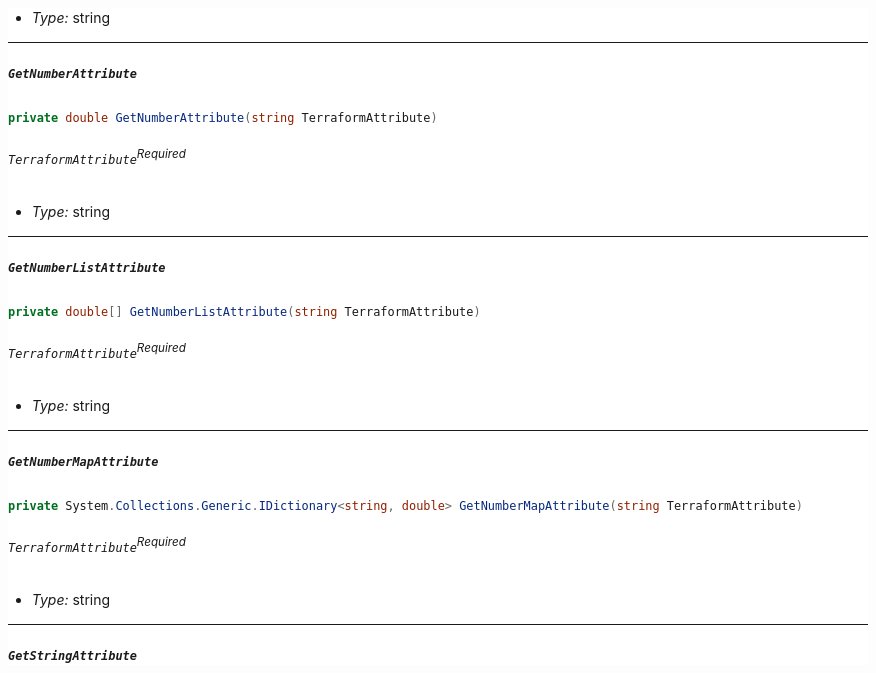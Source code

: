 - *Type:* string

---

##### `GetNumberAttribute` <a name="GetNumberAttribute" id="@cdktf/provider-hcp.azurePeeringConnection.AzurePeeringConnection.getNumberAttribute"></a>

```csharp
private double GetNumberAttribute(string TerraformAttribute)
```

###### `TerraformAttribute`<sup>Required</sup> <a name="TerraformAttribute" id="@cdktf/provider-hcp.azurePeeringConnection.AzurePeeringConnection.getNumberAttribute.parameter.terraformAttribute"></a>

- *Type:* string

---

##### `GetNumberListAttribute` <a name="GetNumberListAttribute" id="@cdktf/provider-hcp.azurePeeringConnection.AzurePeeringConnection.getNumberListAttribute"></a>

```csharp
private double[] GetNumberListAttribute(string TerraformAttribute)
```

###### `TerraformAttribute`<sup>Required</sup> <a name="TerraformAttribute" id="@cdktf/provider-hcp.azurePeeringConnection.AzurePeeringConnection.getNumberListAttribute.parameter.terraformAttribute"></a>

- *Type:* string

---

##### `GetNumberMapAttribute` <a name="GetNumberMapAttribute" id="@cdktf/provider-hcp.azurePeeringConnection.AzurePeeringConnection.getNumberMapAttribute"></a>

```csharp
private System.Collections.Generic.IDictionary<string, double> GetNumberMapAttribute(string TerraformAttribute)
```

###### `TerraformAttribute`<sup>Required</sup> <a name="TerraformAttribute" id="@cdktf/provider-hcp.azurePeeringConnection.AzurePeeringConnection.getNumberMapAttribute.parameter.terraformAttribute"></a>

- *Type:* string

---

##### `GetStringAttribute` <a name="GetStringAttribute" id="@cdktf/provider-hcp.azurePeeringConnection.AzurePeeringConnection.getStringAttribute"></a>

